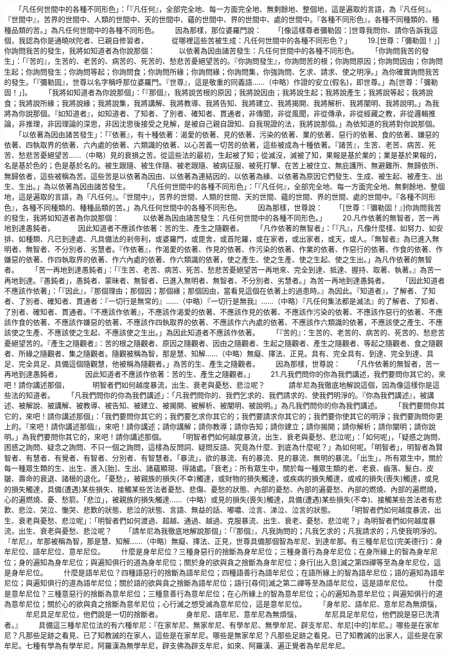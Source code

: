 　　「凡任何世間中的各種不同形色」：「『凡任何』，全部完全地、每一方面完全地、無剩餘地、整個地，這是遍取的言語，為『凡任何』。『世間中』，苦界的世間中、人類的世間中、天的世間中、蘊的世間中、界的世間中、處的世間中。『各種不同形色』，各種不同種類的、種種品類的苦。」為凡任何世間中的各種不同形色。
　　因為那樣，那位婆羅門說：
　　「[像這樣尊者彌勒固：]世尊我問你、請你告訴我這個，我認為你是通曉吠陀者、已親自修習者，
　　　從哪裡這些苦被生成：凡任何世間中的各種不同形色？」
　　19.[世尊：「彌勒固！」]你詢問我苦的發生，我將如知道者為你說那個：
　　　以依著為因由諸苦發生：凡任何世間中的各種不同形色。
　　「你詢問我苦的發生」：「『苦的』，生苦的、老苦的、病苦的、死苦的、愁悲苦憂絕望苦的。『你詢問發生』，你詢問苦的根；你詢問原因；你詢問因由；你詢問生起；你詢問發生；你詢問等起；你詢問食；你詢問所緣；你詢問緣；你詢問集，你強詢問、乞求、請求、使之明淨。」為你確實詢問我苦的發生。「『彌勒固』，世尊以名字稱呼那位婆羅門。『世尊』，這是敬重的同義語……（中略）作證的安立(假名)，即世尊。」為[世尊：「彌勒固！」]。
　　「我將如知道者為你說那個」：「『那個』，我將說苦根的原因；我將說因由；我將說生起；我將說產生；我將說等起；我將說食；我將說所緣；我將說緣；我將說集，我將講解、我將教導、我將告知、我將建立、我將揭開、我將解析、我將闡明、我將說明。」為我將為你說那個。『如知道者』，如知道者、了知者、了別者、確知者、貫通者，非傳聞，非從風聞，非從傳承，非從經藏之教，非從邏輯推論，非推理，非因理論的深思，非因沈思後接受之見解，是被自己親自證知、自我現證的法，我將說那個。」為依知道的我將對你說那個。
　　「以依著為因由諸苦發生」：「『依著』，有十種依著：渴愛的依著、見的依著、污染的依著、業的依著、惡行的依著、食的依著、嫌惡的依著、四執取界的依著、六內處的依著、六類識的依著、以心苦義一切苦的依著，這些被成為十種依著。『諸苦』，生苦、老苦、病苦、死苦、愁悲苦憂絕望苦……（中略）見的衰損之苦。從這些法的最初，生起被了知；從滅沒，滅被了知，果報是基於業的；業是基於果報的，名是基於色的；色是基於名的。被生跟隨、被生伴隨、被老跟隨、被病征服、被死打擊、在苦上被住立、無庇護所、無避難所、無歸依所、無歸依者，這些被稱為苦。這些苦是以依著為因由、以依著為連結因的、以依著為緣、以依著為原因它們發生、生成、被生起、被產生、出生、生出。」為以依著為因由諸苦發生。
　　「凡任何世間中的各種不同形色」：「『凡任何』，全部完全地、每一方面完全地、無剩餘地、整個地，這是遍取的言語，為『凡任何』。『世間中』，苦界的世間、人類的世間、天的世間、蘊的世間、界的世間、處的世間中。『各種不同形色』，各種不同種類的、種種品類的苦。」為凡任何世間中的各種不同形色。
　　因為那樣，世尊說：
　　「[世尊：『彌勒固！』]你詢問我苦的發生，我將如知道者為你說那個：
　　　以依著為因由諸苦發生：凡任何世間中的各種不同形色。」
　　20.凡作依著的無智者，苦一再地到達愚鈍者，
　　　因此知道者不應該作依著：苦的生、產生之隨觀者。
　　「凡作依著的無智者」：「『凡』，凡像什麼樣、如努力、如安排、如種類、凡已到達處、凡具備法的剎帝利，或婆羅門，或毘舍，或首陀羅，或在家者，或出家者，或天，或人。『無智者』為已進入無明者、無智者、不分別者、劣慧者。『作依著』，作渴愛的依著、作見的依著、作污染的依著、作業的依著、作惡行的依著、作食的依著、作嫌惡的依著、作四執取界的依著、作六內處的依著、作六類識的依著，使之產生、使之生產、使之生起、使之生出。」為凡作依著的無智者。
　　「苦一再地到達愚鈍者」：「『生苦、老苦、病苦、死苦、愁悲苦憂絕望苦一再地來、完全到達、抵達、握持、取著、執著。』為苦一再地到達。『愚鈍者」，愚鈍者、蒙昧者、無智者、已進入無明者、無智者、不分別者、劣慧者。」為苦一再地到達愚鈍者。
　　「因此知道者不應該作依著」：「『因此』，『那個理由；那個因；那個緣；那個因由，當看見這個在依著上的過患時。』為因此。『知道者』，了解者、了知者、了別者、確知者、貫通者：『一切行是無常的』……（中略）『一切行是無我』……（中略）『凡任何集法都是滅法』的了解者、了知者、了別者、確知者、貫通者。『不應該作依著』，不應該作渴愛的依著、不應該作見的依著、不應該作污染的依著、不應該作惡行的依著、不應該作食的依著、不應該作嫌惡的依著、不應該作四執取界的依著、不應該作六內處的依著、不應該作六類識的依著，不應該使之產生、不應該使之生產、不應該使之生起、不應該使之生出。」為因此知道者不應該作依著。
　　「『苦的』：生苦的、老苦的、病苦的、死苦的、愁悲苦憂絕望苦的。『產生之隨觀者』：苦的根之隨觀者、原因之隨觀者、因由之隨觀者、生起之隨觀者、產生之隨觀者、等起之隨觀者、食之隨觀者、所緣之隨觀者、集之隨觀者。隨觀被稱為智，那是慧、知解……（中略）無癡、擇法、正見。具有、完全具有、到達、完全到達、具足、完全具足、具備這個隨觀慧，他被稱為隨觀者。」為苦的生、產生之隨觀者。
　　因為那樣，世尊說：
　　「凡作依著的無智者，苦一再地到達愚鈍者，
　　　因此知道者不應該作依著：苦的生、產生之隨觀者。」
　　21.凡我們問你的你為我們講述，我們要問你其它的，來吧！請你講述那個，
　　　明智者們如何越度暴流，出生、衰老與憂愁、悲泣呢？
　　　請牟尼為我徹底地解說這個，因為像這樣你是這些法的知道者。
　　「凡我們問你的你為我們講述」：「凡我們問你的、我們乞求的、我們請求的、使我們明淨的。『你為我們講述』，被講述、被解說、被講解、被教導、被告知、被建立、被揭開、被解析、被闡明、被說明。」為凡我們問你的你為我們講述。
　　「我們要問你其它的，來吧！請你講述那個」：「我們要問你其它的；我們要乞求你其它的；我們要請求你其它的；我們要你使其它的明淨；我們要詢問你更上的。『來吧！請你講述那個』，來吧！請你講述；請你講解；請你教導；請你告知；請你建立；請你揭開；請你解析；請你闡明；請你說明。」為我們要問你其它的，來吧！請你講述那個。
　　「明智者們如何越度暴流，出生、衰老與憂愁、悲泣呢」：「如何呢」，「疑惑之詢問、困惑之詢問、疑念之詢問、不只一個之詢問，這樣為反問詞、疑問反語、究竟為什麼、到底為什麼呢？」為如何呢。「明智者」，明智者為賢智者、有慧者、有覺者、有智者、分別者、有智慧者。「暴流」，欲的暴流、有的暴流、見的暴流、無明的暴流。「出生」，所有眾生中，關於每一種眾生類的生、出生、進入[胎]、生出、諸蘊顯現、得諸處。「衰老」：所有眾生中，關於每一種眾生類的老、老衰、齒落、髮白、皮皺、壽命的衰退、諸根的退化。「憂愁」，被親族的損失(不幸)觸達，或財物的損失觸達，或疾病的損失觸達，或戒的損失(喪失)觸達，或見的損失觸達，具備(遭遇)某些損失、接觸某些苦法者憂愁、悲傷、憂愁的狀態、內部的憂愁、內部的遍憂愁、內部的燃燒、內部的遍燃燒，心的遍燃燒、憂、愁箭。「悲泣」，被親族的損失觸達……（中略）或見的損失(喪失)觸達，具備(遭遇)某些損失(不幸)、接觸某些苦法者有悲歎、悲泣、哭泣、慟哭、悲歎的狀態、悲泣的狀態、言語、無益的話、嘟噥、泣言、涕泣、泣言的狀態。
　　「明智者們如何越度暴流，出生、衰老與憂愁、悲泣呢」：「明智者們如何渡過、超越、通過、越過、克服暴流、出生、衰老、憂愁、悲泣呢？」為明智者們如何越度暴流，出生、衰老與憂愁、悲泣呢？
　　「請牟尼為我徹底地解說那個」：「『那個』，凡我詢問的；凡我乞求的；凡我請求的；凡使我明淨的。『牟尼』，牟那被稱為智，那是慧、知解……（中略）無癡、擇法、正見，世尊具備那個智為牟尼、到達牟那。有三種牟尼位(完美德行)：身牟尼位、語牟尼位、意牟尼位。
　　什麼是身牟尼位？三種身惡行的捨斷為身牟尼位；三種身善行為身牟尼位；在身所緣上的智為身牟尼位；身的遍知為身牟尼位；與遍知俱行的道為身牟尼位；關於身的欲與貪之捨斷為身牟尼位；身行[出入息]滅之第四禪等至為身牟尼位，這是身牟尼位。
　　什麼是語牟尼位？四種語惡行的捨斷為語牟尼位；四種語善行為語牟尼位；在語所緣上的智為語牟尼位；語的遍知為語牟尼位；與遍知俱行的道為語牟尼位；關於語的欲與貪之捨斷為語牟尼位；語行[尋伺]滅之第二禪等至為語牟尼位，這是語牟尼位。
　　什麼是意牟尼位？三種意惡行的捨斷為意牟尼位；三種意善行為意牟尼位；在心所緣上的智為意牟尼位；心的遍知為意牟尼位；與遍知俱行的道為意牟尼位；關於心的欲與貪之捨斷為意牟尼位；心行滅之想受滅為意牟尼位，這是意牟尼位。
　　『身牟尼、語牟尼、意牟尼為無煩惱，
　　　牟尼具足牟尼位，他們說是一切的捨斷者。
　　　身牟尼、語牟尼、意牟尼為無煩惱，
　　　牟尼具足牟尼位，他們說是惡已洗清者。』
　　具備這三種牟尼位法的有六種牟尼：『在家牟尼、無家牟尼、有學牟尼、無學牟尼、辟支牟尼、牟尼[中的]牟尼。』哪些是在家牟尼？凡那些足跡之看見、已了知教誡的在家人，這些是在家牟尼。哪些是無家牟尼？凡那些足跡之看見、已了知教誡的出家人，這些是在家牟尼。七種有學為有學牟尼，阿羅漢為無學牟尼，辟支佛為辟支牟尼，如來、阿羅漢、遍正覺者為牟尼牟尼。